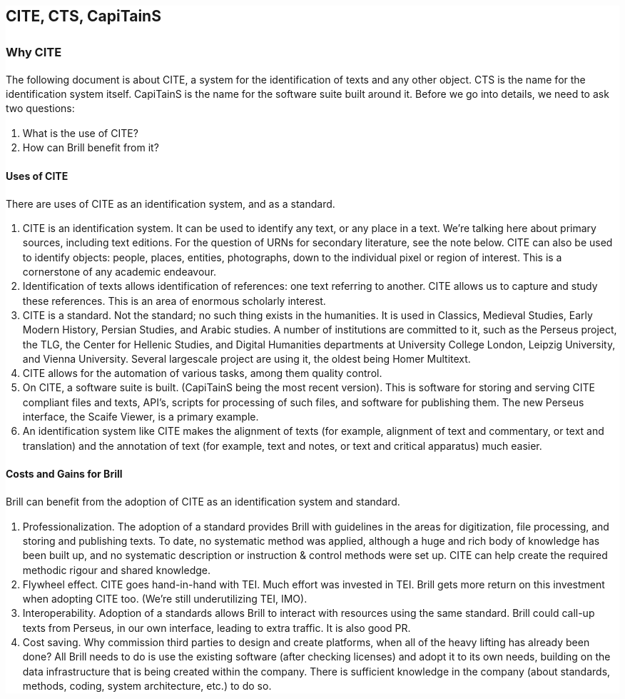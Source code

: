 ## CITE, CTS, CapiTainS

### Why CITE
The following document is about CITE, a system for the identification of texts and any other object. CTS is the name for the identification system itself. CapiTainS is the name for the software suite built around it. Before we go into details, we need to ask two questions:
1. What is the use of CITE?
2. How can Brill benefit from it?

#### Uses of CITE
There are uses of CITE as an identification system, and as a standard.
1. CITE is an identification system. It can be used to identify any text, or any place in a text. We’re talking here about primary sources, including text editions. For the question of URNs for secondary literature, see the note below. CITE can also be used to identify objects: people, places, entities, photographs, down to the individual pixel or region of interest. This is a cornerstone of any academic endeavour. 
2. Identification of texts allows identification of references: one text referring to another. CITE allows us to capture and study these references. This is an area of enormous scholarly interest.
3. CITE is a standard. Not the standard; no such thing exists in the humanities. It is used in Classics, Medieval Studies, Early Modern History, Persian Studies, and Arabic studies. A number of institutions are committed to it, such as the Perseus project, the TLG, the Center for Hellenic Studies, and Digital Humanities departments at University College London, Leipzig University, and Vienna University. Several largescale project are using it, the oldest being Homer Multitext.
4. CITE allows for the automation of various tasks, among them quality control. 
5. On CITE, a software suite is built. (CapiTainS being the most recent version). This is software for storing and serving CITE compliant files and texts, API’s, scripts for processing of such files, and software for publishing them. The new Perseus interface, the Scaife Viewer, is a primary example.
6. An identification system like CITE makes the alignment of texts (for example, alignment of text and commentary, or text and translation) and the annotation of text (for example, text and notes, or text and critical apparatus) much easier.

#### Costs and Gains for Brill
Brill can benefit from the adoption of CITE as an identification system and standard.
1. Professionalization. The adoption of a standard provides Brill with guidelines in the areas for digitization, file processing, and storing and publishing texts. To date, no systematic method was applied, although a huge and rich body of knowledge has been built up, and no systematic description or instruction & control methods were set up. CITE can help create the required methodic rigour and shared knowledge.
2. Flywheel effect. CITE goes hand-in-hand with TEI. Much effort was invested in TEI. Brill gets more return on this investment when adopting CITE too. (We’re still underutilizing TEI, IMO).
3. Interoperability. Adoption of a standards allows Brill to interact with resources using the same standard. Brill could call-up texts from Perseus, in our own interface, leading to extra traffic. It is also good PR.
4. Cost saving. Why commission third parties to design and create platforms, when all of the heavy lifting has already been done? All Brill needs to do is use the existing software (after checking licenses) and adopt it to its own needs, building on the data infrastructure that is being created within the company. There is sufficient knowledge in the company (about standards, methods, coding, system architecture, etc.) to do so.
